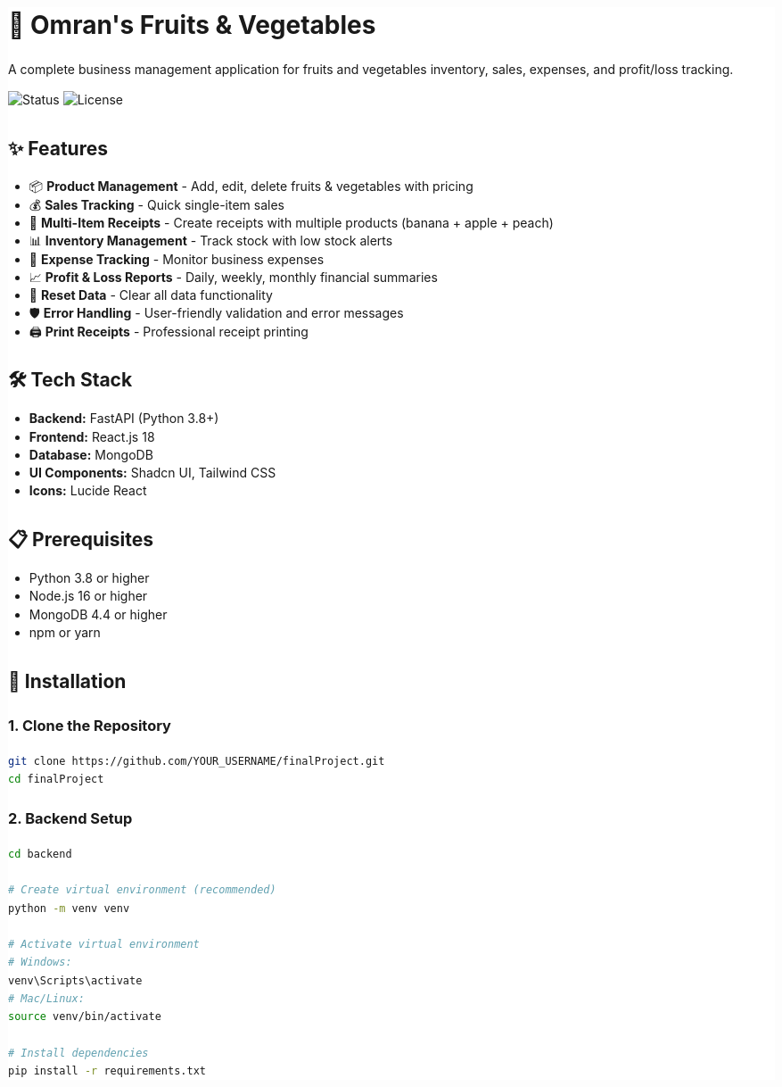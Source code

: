 # 🍎 Omran's Fruits & Vegetables

A complete business management application for fruits and vegetables inventory, sales, expenses, and profit/loss tracking.

![Status](https://img.shields.io/badge/Status-Active-success)
![License](https://img.shields.io/badge/License-MIT-blue)

## ✨ Features

- 📦 **Product Management** - Add, edit, delete fruits & vegetables with pricing
- 💰 **Sales Tracking** - Quick single-item sales
- 🧾 **Multi-Item Receipts** - Create receipts with multiple products (banana + apple + peach)
- 📊 **Inventory Management** - Track stock with low stock alerts
- 💸 **Expense Tracking** - Monitor business expenses
- 📈 **Profit & Loss Reports** - Daily, weekly, monthly financial summaries
- 🔄 **Reset Data** - Clear all data functionality
- 🛡️ **Error Handling** - User-friendly validation and error messages
- 🖨️ **Print Receipts** - Professional receipt printing

## 🛠️ Tech Stack

- **Backend:** FastAPI (Python 3.8+)
- **Frontend:** React.js 18
- **Database:** MongoDB
- **UI Components:** Shadcn UI, Tailwind CSS
- **Icons:** Lucide React

## 📋 Prerequisites

- Python 3.8 or higher
- Node.js 16 or higher
- MongoDB 4.4 or higher
- npm or yarn

## 🚀 Installation

### 1. Clone the Repository

```bash
git clone https://github.com/YOUR_USERNAME/finalProject.git
cd finalProject
```

### 2. Backend Setup

```bash
cd backend

# Create virtual environment (recommended)
python -m venv venv

# Activate virtual environment
# Windows:
venv\Scripts\activate
# Mac/Linux:
source venv/bin/activate

# Install dependencies
pip install -r requirements.txt

```